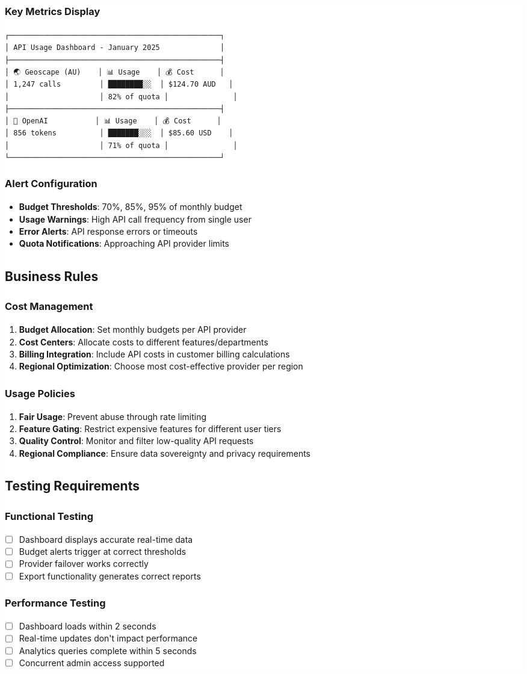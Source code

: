 ### Key Metrics Display
```
┌─────────────────────────────────────────────────┐
│ API Usage Dashboard - January 2025              │
├─────────────────────────────────────────────────┤
│ 🌏 Geoscape (AU)    │ 📊 Usage    │ 💰 Cost      │
│ 1,247 calls         │ ████████░░  │ $124.70 AUD   │
│                     │ 82% of quota │               │
├─────────────────────────────────────────────────┤
│ 🤖 OpenAI           │ 📊 Usage    │ 💰 Cost      │
│ 856 tokens          │ ███████░░░  │ $85.60 USD    │
│                     │ 71% of quota │               │
└─────────────────────────────────────────────────┘
```

### Alert Configuration
- **Budget Thresholds**: 70%, 85%, 95% of monthly budget
- **Usage Warnings**: High API call frequency from single user
- **Error Alerts**: API response errors or timeouts
- **Quota Notifications**: Approaching API provider limits

## Business Rules

### Cost Management
1. **Budget Allocation**: Set monthly budgets per API provider
2. **Cost Centers**: Allocate costs to different features/departments
3. **Billing Integration**: Include API costs in customer billing calculations
4. **Regional Optimization**: Choose most cost-effective provider per region

### Usage Policies
1. **Fair Usage**: Prevent abuse through rate limiting
2. **Feature Gating**: Restrict expensive features for different user tiers
3. **Quality Control**: Monitor and filter low-quality API requests
4. **Regional Compliance**: Ensure data sovereignty and privacy requirements

## Testing Requirements

### Functional Testing
- [ ] Dashboard displays accurate real-time data
- [ ] Budget alerts trigger at correct thresholds
- [ ] Provider failover works correctly
- [ ] Export functionality generates correct reports

### Performance Testing
- [ ] Dashboard loads within 2 seconds
- [ ] Real-time updates don't impact performance
- [ ] Analytics queries complete within 5 seconds
- [ ] Concurrent admin access supported
